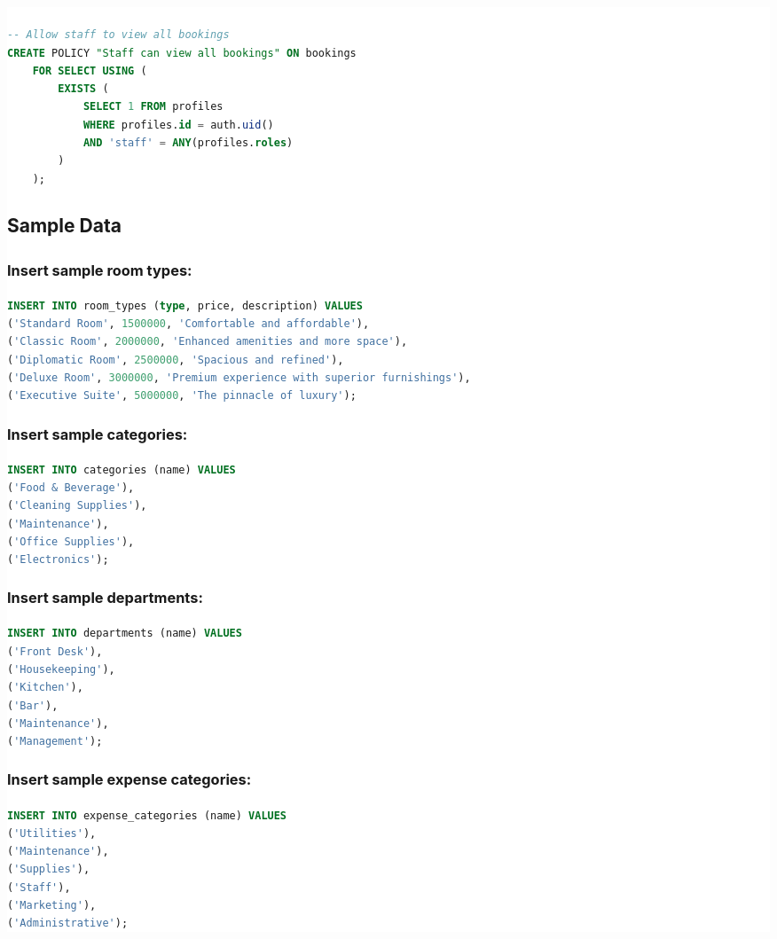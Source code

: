 ```sql

-- Allow staff to view all bookings
CREATE POLICY "Staff can view all bookings" ON bookings
    FOR SELECT USING (
        EXISTS (
            SELECT 1 FROM profiles 
            WHERE profiles.id = auth.uid() 
            AND 'staff' = ANY(profiles.roles)
        )
    );
```

## Sample Data

### Insert sample room types:
```sql
INSERT INTO room_types (type, price, description) VALUES
('Standard Room', 1500000, 'Comfortable and affordable'),
('Classic Room', 2000000, 'Enhanced amenities and more space'),
('Diplomatic Room', 2500000, 'Spacious and refined'),
('Deluxe Room', 3000000, 'Premium experience with superior furnishings'),
('Executive Suite', 5000000, 'The pinnacle of luxury');
```

### Insert sample categories:
```sql
INSERT INTO categories (name) VALUES
('Food & Beverage'),
('Cleaning Supplies'),
('Maintenance'),
('Office Supplies'),
('Electronics');
```

### Insert sample departments:
```sql
INSERT INTO departments (name) VALUES
('Front Desk'),
('Housekeeping'),
('Kitchen'),
('Bar'),
('Maintenance'),
('Management');
```

### Insert sample expense categories:
```sql
INSERT INTO expense_categories (name) VALUES
('Utilities'),
('Maintenance'),
('Supplies'),
('Staff'),
('Marketing'),
('Administrative');
```
